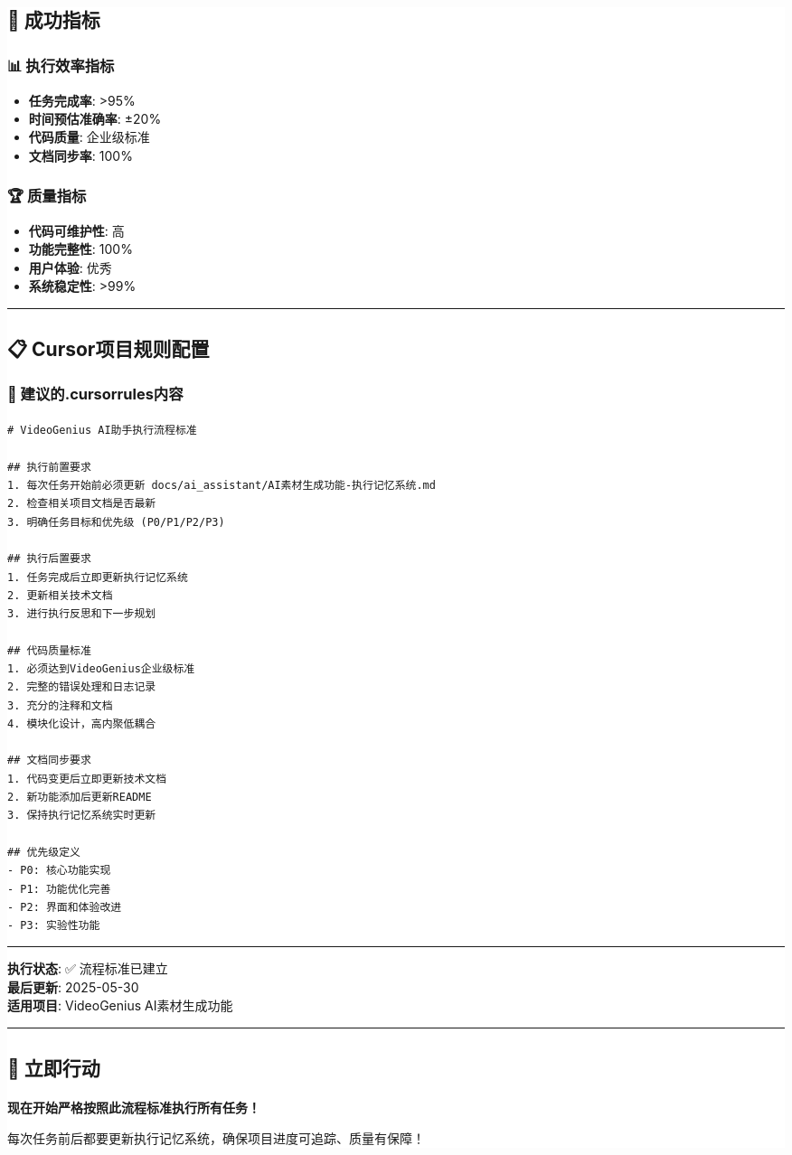 
## 🎯 成功指标

### 📊 执行效率指标
- **任务完成率**: >95%
- **时间预估准确率**: ±20%
- **代码质量**: 企业级标准
- **文档同步率**: 100%

### 🏆 质量指标
- **代码可维护性**: 高
- **功能完整性**: 100%
- **用户体验**: 优秀
- **系统稳定性**: >99%

---

## 📋 Cursor项目规则配置

### 🔧 建议的.cursorrules内容
```
# VideoGenius AI助手执行流程标准

## 执行前置要求
1. 每次任务开始前必须更新 docs/ai_assistant/AI素材生成功能-执行记忆系统.md
2. 检查相关项目文档是否最新
3. 明确任务目标和优先级 (P0/P1/P2/P3)

## 执行后置要求
1. 任务完成后立即更新执行记忆系统
2. 更新相关技术文档
3. 进行执行反思和下一步规划

## 代码质量标准
1. 必须达到VideoGenius企业级标准
2. 完整的错误处理和日志记录
3. 充分的注释和文档
4. 模块化设计，高内聚低耦合

## 文档同步要求
1. 代码变更后立即更新技术文档
2. 新功能添加后更新README
3. 保持执行记忆系统实时更新

## 优先级定义
- P0: 核心功能实现
- P1: 功能优化完善
- P2: 界面和体验改进
- P3: 实验性功能
```

---

**执行状态**: ✅ 流程标准已建立  
**最后更新**: 2025-05-30  
**适用项目**: VideoGenius AI素材生成功能

---

## 🎯 立即行动

**现在开始严格按照此流程标准执行所有任务！**

每次任务前后都要更新执行记忆系统，确保项目进度可追踪、质量有保障！ 